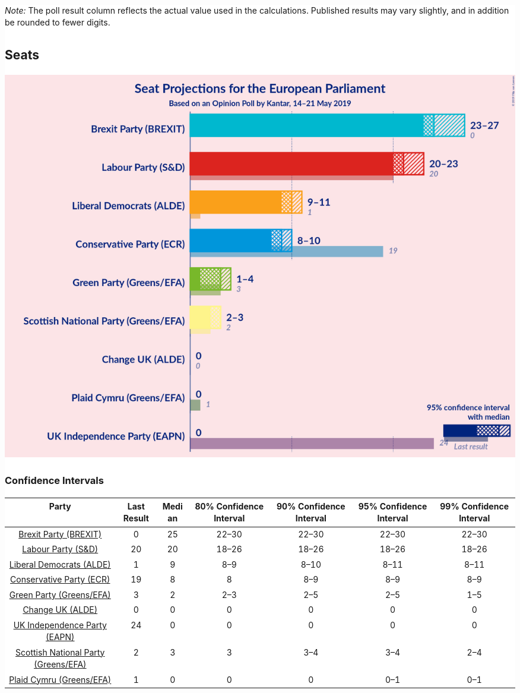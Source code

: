 *Note:* The poll result column reflects the actual value used in the calculations. Published results may vary slightly, and in addition be rounded to fewer digits.

## Seats

![Graph with seats not yet produced](2019-05-21-Kantar-seats.png "Seats")

### Confidence Intervals

| Party | Last Result | Median | 80% Confidence Interval | 90% Confidence Interval | 95% Confidence Interval | 99% Confidence Interval |
|:-----:|:-----------:|:------:|:-----------------------:|:-----------------------:|:-----------------------:|:-----------------------:|
| <a href="#brexit-party-(brexit)">Brexit Party (BREXIT)</a> | 0 | 25 | 22–30 |22–30 |22–30 |22–30 |
| <a href="#labour-party-(s&d)">Labour Party (S&D)</a> | 20 | 20 | 18–26 |18–26 |18–26 |18–26 |
| <a href="#liberal-democrats-(alde)">Liberal Democrats (ALDE)</a> | 1 | 9 | 8–9 |8–10 |8–11 |8–11 |
| <a href="#conservative-party-(ecr)">Conservative Party (ECR)</a> | 19 | 8 | 8 |8–9 |8–9 |8–9 |
| <a href="#green-party-(greens/efa)">Green Party (Greens/EFA)</a> | 3 | 2 | 2–3 |2–5 |2–5 |1–5 |
| <a href="#change-uk-(alde)">Change UK (ALDE)</a> | 0 | 0 | 0 |0 |0 |0 |
| <a href="#uk-independence-party-(eapn)">UK Independence Party (EAPN)</a> | 24 | 0 | 0 |0 |0 |0 |
| <a href="#scottish-national-party-(greens/efa)">Scottish National Party (Greens/EFA)</a> | 2 | 3 | 3 |3–4 |3–4 |2–4 |
| <a href="#plaid-cymru-(greens/efa)">Plaid Cymru (Greens/EFA)</a> | 1 | 0 | 0 |0 |0–1 |0–1 |
